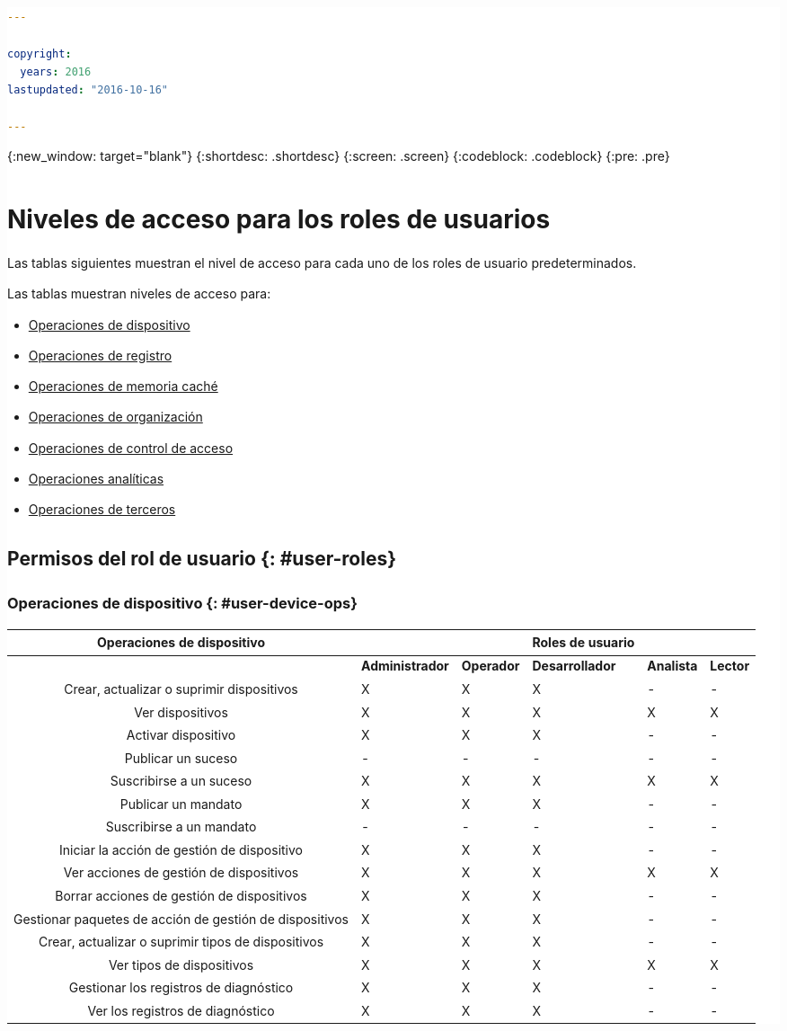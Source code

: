 ```yaml
---

copyright:
  years: 2016
lastupdated: "2016-10-16"

---
```


{:new_window: target="blank"}
{:shortdesc: .shortdesc}
{:screen: .screen}
{:codeblock: .codeblock}
{:pre: .pre}

# Niveles de acceso para los roles de usuarios

Las tablas siguientes muestran el nivel de acceso para cada uno de los roles de usuario predeterminados.

Las tablas muestran niveles de acceso para:
- [Operaciones de dispositivo](#user-device-ops)
- [Operaciones de registro](#user-log-ops)
- [Operaciones de memoria caché](#user-cache-ops)

- [Operaciones de organización](#user-org-ops)
- [Operaciones de control de acceso](#user-access-ops)
- [Operaciones analíticas](#user-analytics-ops)
- [Operaciones de terceros](#user-third-party)  


## Permisos del rol de usuario {: #user-roles}

### Operaciones de dispositivo {: #user-device-ops}

Operaciones de dispositivo ||| Roles de usuario|||
:--------: | -------------|-------------|---------------|-----|---
           | **Administrador** | **Operador** | **Desarrollador** | **Analista** | **Lector**
Crear, actualizar o suprimir dispositivos | X | X | X | - | -
Ver dispositivos | X | X | X | X | X
Activar dispositivo | X | X | X | - | -
Publicar un suceso | - | - | - | - | -
Suscribirse a un suceso | X | X | X | X | X
Publicar un mandato | X | X | X | - | -
Suscribirse a un mandato | - | - | - | - | -
Iniciar la acción de gestión de dispositivo | X | X | X | - | -
Ver acciones de gestión de dispositivos | X | X | X | X | X
Borrar acciones de gestión de dispositivos | X | X | X | - | -
Gestionar paquetes de acción de gestión de dispositivos | X | X | X | - | -
Crear, actualizar o suprimir tipos de dispositivos | X | X | X | - | -
Ver tipos de dispositivos | X | X | X | X | X
Gestionar los registros de diagnóstico | X | X | X | - | -
Ver los registros de diagnóstico | X | X | X | - | -
